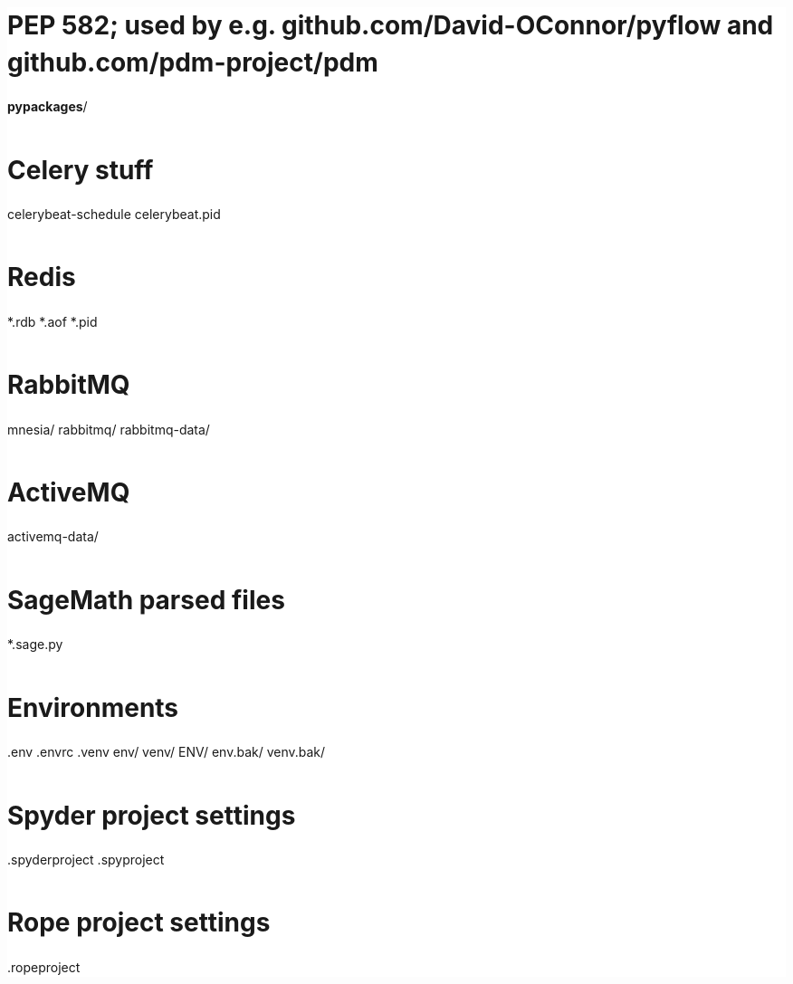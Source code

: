 # PEP 582; used by e.g. github.com/David-OConnor/pyflow and github.com/pdm-project/pdm
__pypackages__/

# Celery stuff
celerybeat-schedule
celerybeat.pid

# Redis
*.rdb
*.aof
*.pid

# RabbitMQ
mnesia/
rabbitmq/
rabbitmq-data/

# ActiveMQ
activemq-data/

# SageMath parsed files
*.sage.py

# Environments
.env
.envrc
.venv
env/
venv/
ENV/
env.bak/
venv.bak/

# Spyder project settings
.spyderproject
.spyproject

# Rope project settings
.ropeproject

